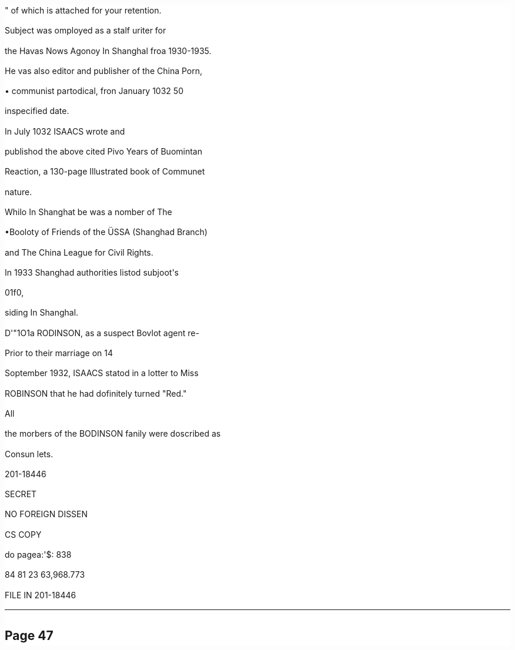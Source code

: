 " of which is attached for your retention.

Subject was omployed as a stalf uriter for

the Havas Nows Agonoy In Shanghal froa 1930-1935.

He vas also editor and publisher of the China Porn,

• communist partodical, fron January 1032 50

inspecified date.

In July 1032 ISAACS wrote and

publishod the above cited Pivo Years of Buomintan

Reaction, a 130-page Illustrated book of Communet

nature.

Whilo In Shanghat be was a nomber of The

•Booloty of Friends of the ÜSSA (Shanghad Branch)

and The China League for Civil Rights.

In 1933 Shanghad authorities listod subjoot's

01f0,

siding In Shanghal.

D'"1O1a RODINSON, as a suspect Bovlot agent re-

Prior to their marriage on 14

Soptember 1932, ISAACS statod in a lotter to Miss

ROBINSON that he had dofinitely turned "Red."

All

the morbers of the BODINSON fanily were doscribed as

Consun lets.

201-18446

SECRET

NO FOREIGN DISSEN

CS COPY

do pagea:'$: 838

84 81 23 63,968.773

FILE IN 201-18446

---

## Page 47
